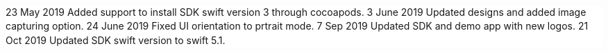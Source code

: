 <tr>
<td>
 23 May 2019
</td>
<td>
Added support to install SDK  swift version 3 through cocoapods.
</td>
</tr>

<tr>
<td>
  3 June 2019 
</td>
<td>
Updated designs and added image capturing option.
</td>
</tr>

<tr>
<td>
    24 June 2019
</td>
<td>
 Fixed UI orientation to prtrait mode.
</td>
</tr>

<tr>
<td>
    7 Sep 2019
</td>
<td>
Updated SDK and demo app with new logos.
</td>
</tr>

<tr>
<td>
      21 Oct 2019
</td>
<td>
Updated SDK swift version to swift 5.1.
</td>
</tr>
</table>
  
  

  
  
  
  
  
  
  
  
  
  
  
  
  
  
  
  
  